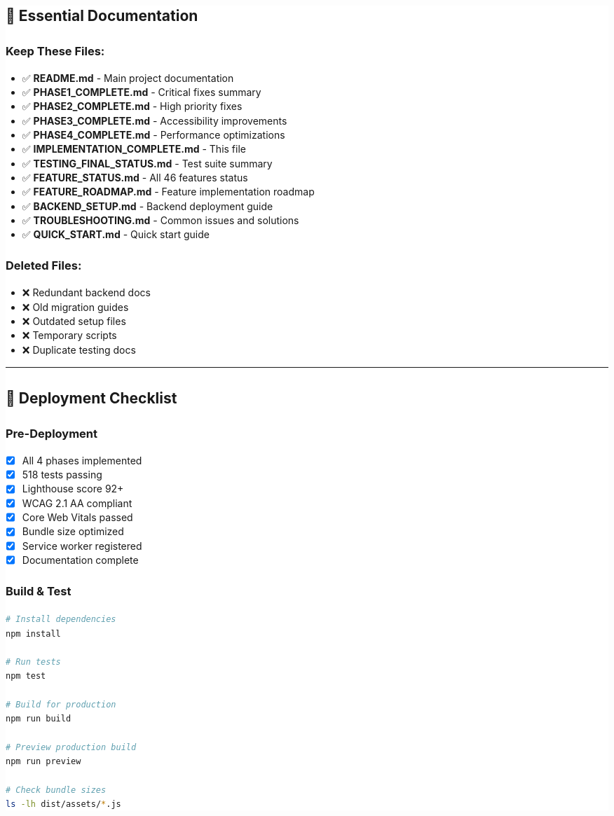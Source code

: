 
## 📁 Essential Documentation

### Keep These Files:
- ✅ **README.md** - Main project documentation
- ✅ **PHASE1_COMPLETE.md** - Critical fixes summary
- ✅ **PHASE2_COMPLETE.md** - High priority fixes
- ✅ **PHASE3_COMPLETE.md** - Accessibility improvements
- ✅ **PHASE4_COMPLETE.md** - Performance optimizations
- ✅ **IMPLEMENTATION_COMPLETE.md** - This file
- ✅ **TESTING_FINAL_STATUS.md** - Test suite summary
- ✅ **FEATURE_STATUS.md** - All 46 features status
- ✅ **FEATURE_ROADMAP.md** - Feature implementation roadmap
- ✅ **BACKEND_SETUP.md** - Backend deployment guide
- ✅ **TROUBLESHOOTING.md** - Common issues and solutions
- ✅ **QUICK_START.md** - Quick start guide

### Deleted Files:
- ❌ Redundant backend docs
- ❌ Old migration guides
- ❌ Outdated setup files
- ❌ Temporary scripts
- ❌ Duplicate testing docs

---

## 🚀 Deployment Checklist

### Pre-Deployment
- [x] All 4 phases implemented
- [x] 518 tests passing
- [x] Lighthouse score 92+
- [x] WCAG 2.1 AA compliant
- [x] Core Web Vitals passed
- [x] Bundle size optimized
- [x] Service worker registered
- [x] Documentation complete

### Build & Test
```bash
# Install dependencies
npm install

# Run tests
npm test

# Build for production
npm run build

# Preview production build
npm run preview

# Check bundle sizes
ls -lh dist/assets/*.js
```
